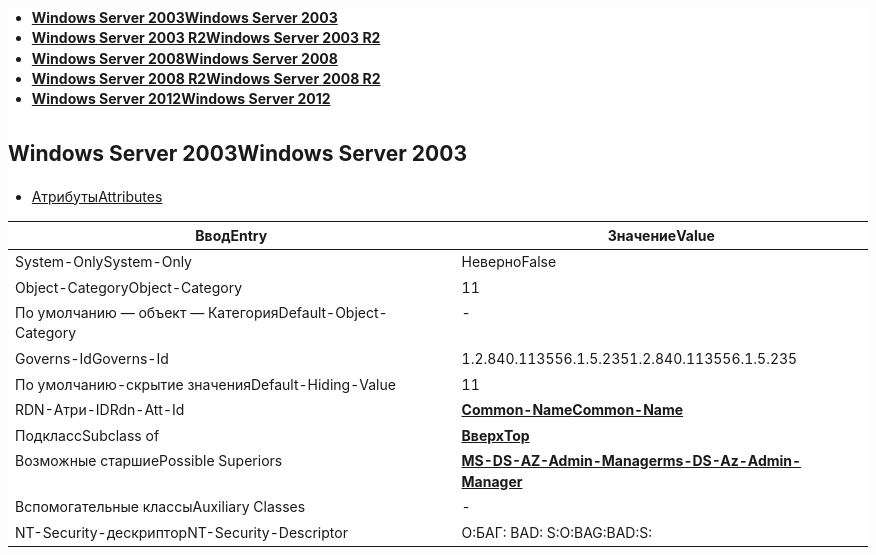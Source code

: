 -   [<span data-ttu-id="33d51-120">**Windows Server 2003**</span><span class="sxs-lookup"><span data-stu-id="33d51-120">**Windows Server 2003**</span></span>](#windows-server-2003)
-   [<span data-ttu-id="33d51-121">**Windows Server 2003 R2**</span><span class="sxs-lookup"><span data-stu-id="33d51-121">**Windows Server 2003 R2**</span></span>](#windows-server-2003-r2)
-   [<span data-ttu-id="33d51-122">**Windows Server 2008**</span><span class="sxs-lookup"><span data-stu-id="33d51-122">**Windows Server 2008**</span></span>](#windows-server-2008)
-   [<span data-ttu-id="33d51-123">**Windows Server 2008 R2**</span><span class="sxs-lookup"><span data-stu-id="33d51-123">**Windows Server 2008 R2**</span></span>](#windows-server-2008-r2)
-   [<span data-ttu-id="33d51-124">**Windows Server 2012**</span><span class="sxs-lookup"><span data-stu-id="33d51-124">**Windows Server 2012**</span></span>](#windows-server-2012)

## <a name="windows-server-2003"></a><span data-ttu-id="33d51-125">Windows Server 2003</span><span class="sxs-lookup"><span data-stu-id="33d51-125">Windows Server 2003</span></span>

-   [<span data-ttu-id="33d51-126">Атрибуты</span><span class="sxs-lookup"><span data-stu-id="33d51-126">Attributes</span></span>](#windows-server-2003-attributes)



| <span data-ttu-id="33d51-127">Ввод</span><span class="sxs-lookup"><span data-stu-id="33d51-127">Entry</span></span> | <span data-ttu-id="33d51-128">Значение</span><span class="sxs-lookup"><span data-stu-id="33d51-128">Value</span></span> |
|-----------------------------|----------------------------------------------------------------------------------------------------------------------------------|
| <span data-ttu-id="33d51-129">System-Only</span><span class="sxs-lookup"><span data-stu-id="33d51-129">System-Only</span></span>                 | <span data-ttu-id="33d51-130">Неверно</span><span class="sxs-lookup"><span data-stu-id="33d51-130">False</span></span>                                                                                                                            |
| <span data-ttu-id="33d51-131">Object-Category</span><span class="sxs-lookup"><span data-stu-id="33d51-131">Object-Category</span></span>             | <span data-ttu-id="33d51-132">1</span><span class="sxs-lookup"><span data-stu-id="33d51-132">1</span></span>                                                                                                                                |
| <span data-ttu-id="33d51-133">По умолчанию — объект — Категория</span><span class="sxs-lookup"><span data-stu-id="33d51-133">Default-Object-Category</span></span>     | \-                                                                                                                               |
| <span data-ttu-id="33d51-134">Governs-Id</span><span class="sxs-lookup"><span data-stu-id="33d51-134">Governs-Id</span></span>                  | <span data-ttu-id="33d51-135">1.2.840.113556.1.5.235</span><span class="sxs-lookup"><span data-stu-id="33d51-135">1.2.840.113556.1.5.235</span></span>                                                                                                           |
| <span data-ttu-id="33d51-136">По умолчанию-скрытие значения</span><span class="sxs-lookup"><span data-stu-id="33d51-136">Default-Hiding-Value</span></span>        | <span data-ttu-id="33d51-137">1</span><span class="sxs-lookup"><span data-stu-id="33d51-137">1</span></span>                                                                                                                                |
| <span data-ttu-id="33d51-138">RDN-Атри-ID</span><span class="sxs-lookup"><span data-stu-id="33d51-138">Rdn-Att-Id</span></span>                  | [<span data-ttu-id="33d51-139">**Common-Name**</span><span class="sxs-lookup"><span data-stu-id="33d51-139">**Common-Name**</span></span>](a-cn.md)<br/>                                                                                           |
| <span data-ttu-id="33d51-140">Подкласс</span><span class="sxs-lookup"><span data-stu-id="33d51-140">Subclass of</span></span>                 | [<span data-ttu-id="33d51-141">**Вверх**</span><span class="sxs-lookup"><span data-stu-id="33d51-141">**Top**</span></span>](c-top.md)<br/>                                                                                                  |
| <span data-ttu-id="33d51-142">Возможные старшие</span><span class="sxs-lookup"><span data-stu-id="33d51-142">Possible Superiors</span></span>          | [<span data-ttu-id="33d51-143">**MS-DS-AZ-Admin-Manager**</span><span class="sxs-lookup"><span data-stu-id="33d51-143">**ms-DS-Az-Admin-Manager**</span></span>](c-msds-azadminmanager.md)                                                                          |
| <span data-ttu-id="33d51-144">Вспомогательные классы</span><span class="sxs-lookup"><span data-stu-id="33d51-144">Auxiliary Classes</span></span>           | \-                                                                                                                               |
| <span data-ttu-id="33d51-145">NT-Security-дескриптор</span><span class="sxs-lookup"><span data-stu-id="33d51-145">NT-Security-Descriptor</span></span>      | <span data-ttu-id="33d51-146">О:БАГ: BAD: S:</span><span class="sxs-lookup"><span data-stu-id="33d51-146">O:BAG:BAD:S:</span></span>                                                                                                                     |